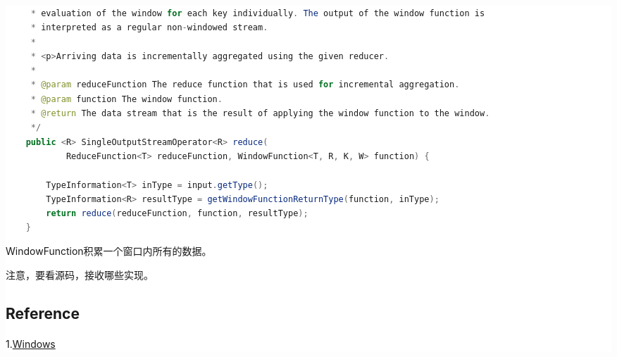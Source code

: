 ```java
     * evaluation of the window for each key individually. The output of the window function is
     * interpreted as a regular non-windowed stream.
     *
     * <p>Arriving data is incrementally aggregated using the given reducer.
     *
     * @param reduceFunction The reduce function that is used for incremental aggregation.
     * @param function The window function.
     * @return The data stream that is the result of applying the window function to the window.
     */
    public <R> SingleOutputStreamOperator<R> reduce(
            ReduceFunction<T> reduceFunction, WindowFunction<T, R, K, W> function) {

        TypeInformation<T> inType = input.getType();
        TypeInformation<R> resultType = getWindowFunctionReturnType(function, inType);
        return reduce(reduceFunction, function, resultType);
    }
```
WindowFunction积累一个窗口内所有的数据。

注意，要看源码，接收哪些实现。

## Reference
1.[Windows](https://nightlies.apache.org/flink/flink-docs-release-2.1/docs/dev/datastream/operators/windows/)


